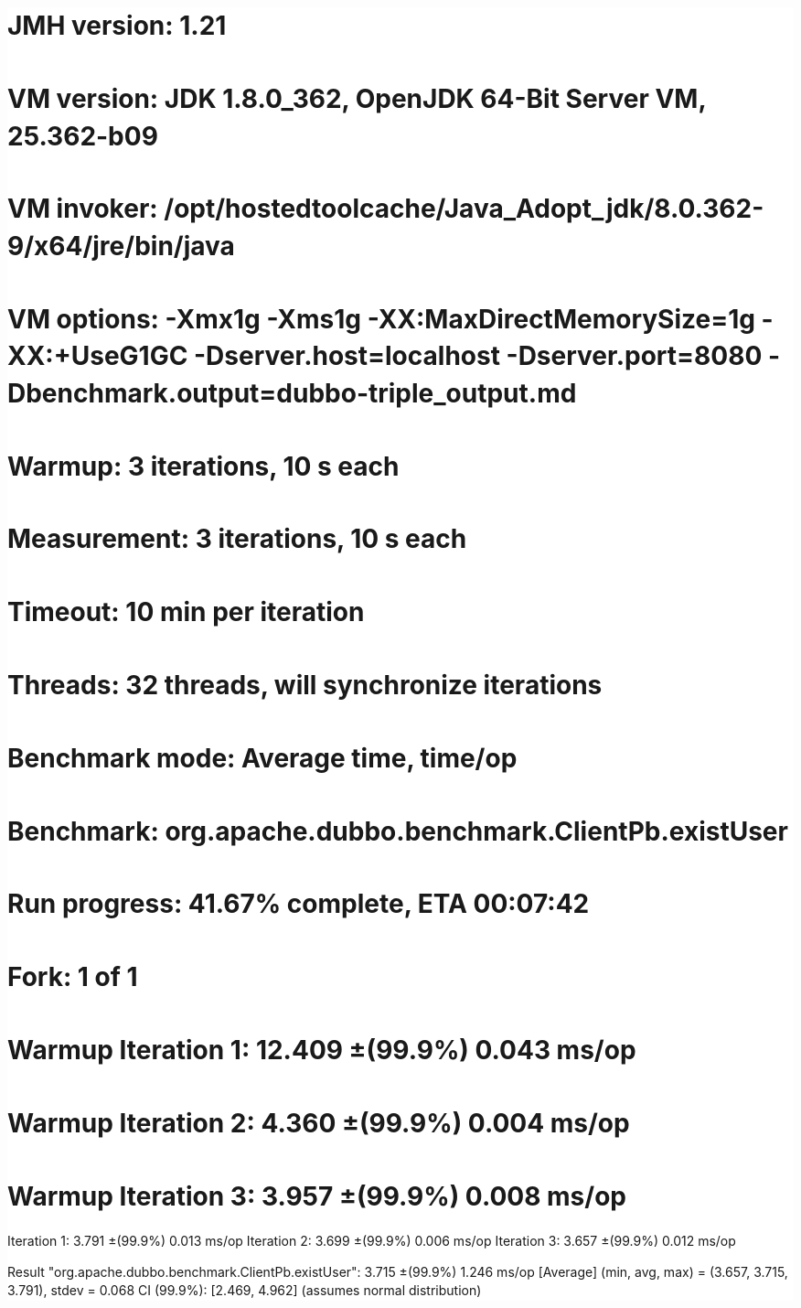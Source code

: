 
# JMH version: 1.21
# VM version: JDK 1.8.0_362, OpenJDK 64-Bit Server VM, 25.362-b09
# VM invoker: /opt/hostedtoolcache/Java_Adopt_jdk/8.0.362-9/x64/jre/bin/java
# VM options: -Xmx1g -Xms1g -XX:MaxDirectMemorySize=1g -XX:+UseG1GC -Dserver.host=localhost -Dserver.port=8080 -Dbenchmark.output=dubbo-triple_output.md
# Warmup: 3 iterations, 10 s each
# Measurement: 3 iterations, 10 s each
# Timeout: 10 min per iteration
# Threads: 32 threads, will synchronize iterations
# Benchmark mode: Average time, time/op
# Benchmark: org.apache.dubbo.benchmark.ClientPb.existUser

# Run progress: 41.67% complete, ETA 00:07:42
# Fork: 1 of 1
# Warmup Iteration   1: 12.409 ±(99.9%) 0.043 ms/op
# Warmup Iteration   2: 4.360 ±(99.9%) 0.004 ms/op
# Warmup Iteration   3: 3.957 ±(99.9%) 0.008 ms/op
Iteration   1: 3.791 ±(99.9%) 0.013 ms/op
Iteration   2: 3.699 ±(99.9%) 0.006 ms/op
Iteration   3: 3.657 ±(99.9%) 0.012 ms/op


Result "org.apache.dubbo.benchmark.ClientPb.existUser":
  3.715 ±(99.9%) 1.246 ms/op [Average]
  (min, avg, max) = (3.657, 3.715, 3.791), stdev = 0.068
  CI (99.9%): [2.469, 4.962] (assumes normal distribution)
